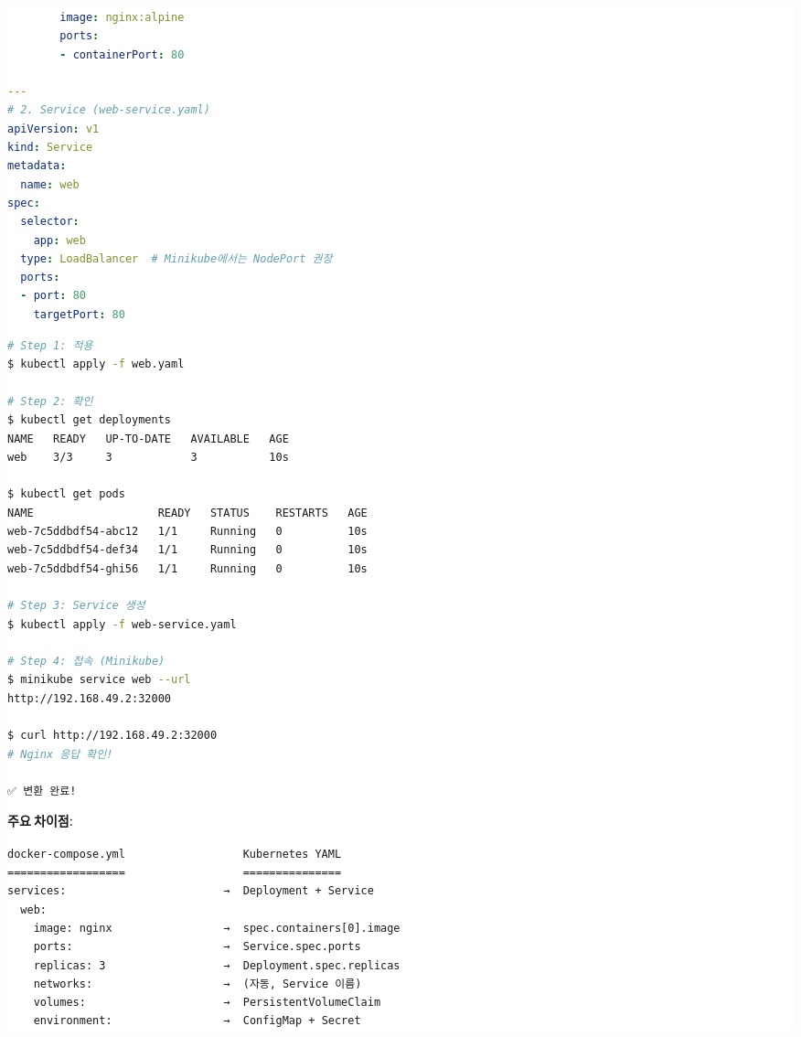```yaml
        image: nginx:alpine
        ports:
        - containerPort: 80

---
# 2. Service (web-service.yaml)
apiVersion: v1
kind: Service
metadata:
  name: web
spec:
  selector:
    app: web
  type: LoadBalancer  # Minikube에서는 NodePort 권장
  ports:
  - port: 80
    targetPort: 80
```

```bash
# Step 1: 적용
$ kubectl apply -f web.yaml

# Step 2: 확인
$ kubectl get deployments
NAME   READY   UP-TO-DATE   AVAILABLE   AGE
web    3/3     3            3           10s

$ kubectl get pods
NAME                   READY   STATUS    RESTARTS   AGE
web-7c5ddbdf54-abc12   1/1     Running   0          10s
web-7c5ddbdf54-def34   1/1     Running   0          10s
web-7c5ddbdf54-ghi56   1/1     Running   0          10s

# Step 3: Service 생성
$ kubectl apply -f web-service.yaml

# Step 4: 접속 (Minikube)
$ minikube service web --url
http://192.168.49.2:32000

$ curl http://192.168.49.2:32000
# Nginx 응답 확인!

✅ 변환 완료!
```

**주요 차이점**:
```
docker-compose.yml                  Kubernetes YAML
==================                  ===============
services:                        →  Deployment + Service
  web:
    image: nginx                 →  spec.containers[0].image
    ports:                       →  Service.spec.ports
    replicas: 3                  →  Deployment.spec.replicas
    networks:                    →  (자동, Service 이름)
    volumes:                     →  PersistentVolumeClaim
    environment:                 →  ConfigMap + Secret
```
